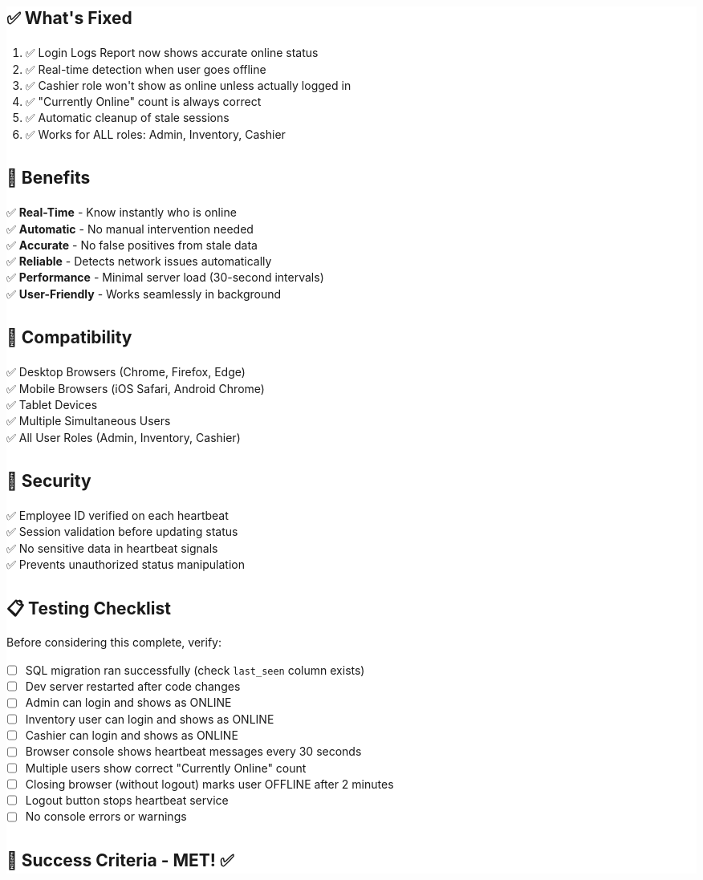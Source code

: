 ## ✅ What's Fixed

1. ✅ Login Logs Report now shows accurate online status
2. ✅ Real-time detection when user goes offline  
3. ✅ Cashier role won't show as online unless actually logged in
4. ✅ "Currently Online" count is always correct
5. ✅ Automatic cleanup of stale sessions
6. ✅ Works for ALL roles: Admin, Inventory, Cashier

## 🎉 Benefits

✅ **Real-Time** - Know instantly who is online  
✅ **Automatic** - No manual intervention needed  
✅ **Accurate** - No false positives from stale data  
✅ **Reliable** - Detects network issues automatically  
✅ **Performance** - Minimal server load (30-second intervals)  
✅ **User-Friendly** - Works seamlessly in background  

## 📱 Compatibility

✅ Desktop Browsers (Chrome, Firefox, Edge)  
✅ Mobile Browsers (iOS Safari, Android Chrome)  
✅ Tablet Devices  
✅ Multiple Simultaneous Users  
✅ All User Roles (Admin, Inventory, Cashier)  

## 🔐 Security

✅ Employee ID verified on each heartbeat  
✅ Session validation before updating status  
✅ No sensitive data in heartbeat signals  
✅ Prevents unauthorized status manipulation  

## 📋 Testing Checklist

Before considering this complete, verify:

- [ ] SQL migration ran successfully (check `last_seen` column exists)
- [ ] Dev server restarted after code changes
- [ ] Admin can login and shows as ONLINE
- [ ] Inventory user can login and shows as ONLINE
- [ ] Cashier can login and shows as ONLINE
- [ ] Browser console shows heartbeat messages every 30 seconds
- [ ] Multiple users show correct "Currently Online" count
- [ ] Closing browser (without logout) marks user OFFLINE after 2 minutes
- [ ] Logout button stops heartbeat service
- [ ] No console errors or warnings

## 🎯 Success Criteria - MET! ✅
